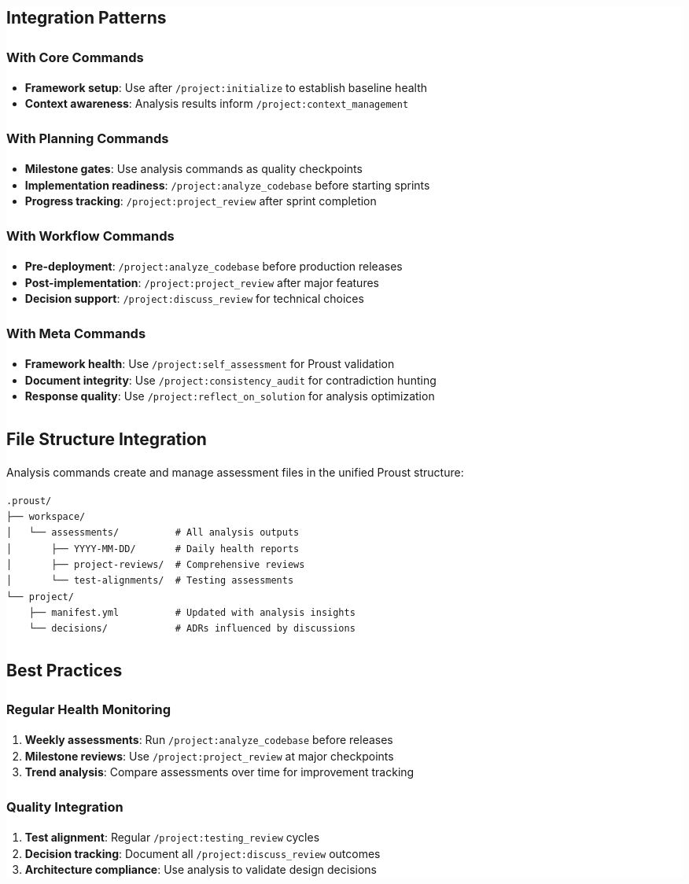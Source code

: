## Integration Patterns

### With Core Commands
- **Framework setup**: Use after `/project:initialize` to establish baseline health
- **Context awareness**: Analysis results inform `/project:context_management`

### With Planning Commands
- **Milestone gates**: Use analysis commands as quality checkpoints
- **Implementation readiness**: `/project:analyze_codebase` before starting sprints
- **Progress tracking**: `/project:project_review` after sprint completion

### With Workflow Commands
- **Pre-deployment**: `/project:analyze_codebase` before production releases
- **Post-implementation**: `/project:project_review` after major features
- **Decision support**: `/project:discuss_review` for technical choices

### With Meta Commands
- **Framework health**: Use `/project:self_assessment` for Proust validation
- **Document integrity**: Use `/project:consistency_audit` for contradiction hunting
- **Response quality**: Use `/project:reflect_on_solution` for analysis optimization

## File Structure Integration

Analysis commands create and manage assessment files in the unified Proust structure:

```
.proust/
├── workspace/
│   └── assessments/          # All analysis outputs
│       ├── YYYY-MM-DD/       # Daily health reports
│       ├── project-reviews/  # Comprehensive reviews
│       └── test-alignments/  # Testing assessments
└── project/
    ├── manifest.yml          # Updated with analysis insights
    └── decisions/            # ADRs influenced by discussions
```

## Best Practices

### Regular Health Monitoring
1. **Weekly assessments**: Run `/project:analyze_codebase` before releases
2. **Milestone reviews**: Use `/project:project_review` at major checkpoints
3. **Trend analysis**: Compare assessments over time for improvement tracking

### Quality Integration
1. **Test alignment**: Regular `/project:testing_review` cycles
2. **Decision tracking**: Document all `/project:discuss_review` outcomes
3. **Architecture compliance**: Use analysis to validate design decisions
